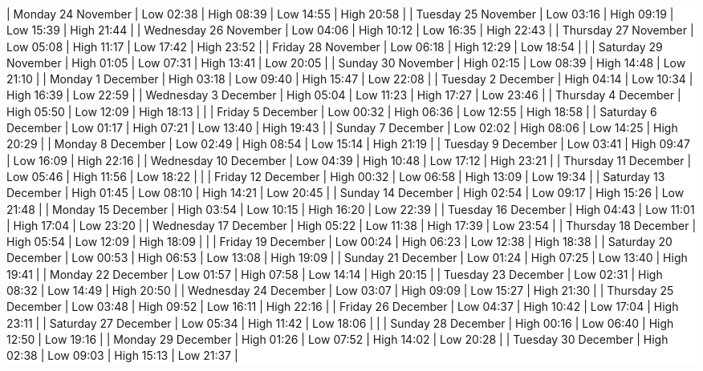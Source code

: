 | Monday 24 November | Low 02:38 | High 08:39 | Low 14:55 | High 20:58 | 
| Tuesday 25 November | Low 03:16 | High 09:19 | Low 15:39 | High 21:44 | 
| Wednesday 26 November | Low 04:06 | High 10:12 | Low 16:35 | High 22:43 | 
| Thursday 27 November | Low 05:08 | High 11:17 | Low 17:42 | High 23:52 | 
| Friday 28 November | Low 06:18 | High 12:29 | Low 18:54 |  | 
| Saturday 29 November | High 01:05 | Low 07:31 | High 13:41 | Low 20:05 | 
| Sunday 30 November | High 02:15 | Low 08:39 | High 14:48 | Low 21:10 | 
| Monday 1 December | High 03:18 | Low 09:40 | High 15:47 | Low 22:08 | 
| Tuesday 2 December | High 04:14 | Low 10:34 | High 16:39 | Low 22:59 | 
| Wednesday 3 December | High 05:04 | Low 11:23 | High 17:27 | Low 23:46 | 
| Thursday 4 December | High 05:50 | Low 12:09 | High 18:13 |  | 
| Friday 5 December | Low 00:32 | High 06:36 | Low 12:55 | High 18:58 | 
| Saturday 6 December | Low 01:17 | High 07:21 | Low 13:40 | High 19:43 | 
| Sunday 7 December | Low 02:02 | High 08:06 | Low 14:25 | High 20:29 | 
| Monday 8 December | Low 02:49 | High 08:54 | Low 15:14 | High 21:19 | 
| Tuesday 9 December | Low 03:41 | High 09:47 | Low 16:09 | High 22:16 | 
| Wednesday 10 December | Low 04:39 | High 10:48 | Low 17:12 | High 23:21 | 
| Thursday 11 December | Low 05:46 | High 11:56 | Low 18:22 |  | 
| Friday 12 December | High 00:32 | Low 06:58 | High 13:09 | Low 19:34 | 
| Saturday 13 December | High 01:45 | Low 08:10 | High 14:21 | Low 20:45 | 
| Sunday 14 December | High 02:54 | Low 09:17 | High 15:26 | Low 21:48 | 
| Monday 15 December | High 03:54 | Low 10:15 | High 16:20 | Low 22:39 | 
| Tuesday 16 December | High 04:43 | Low 11:01 | High 17:04 | Low 23:20 | 
| Wednesday 17 December | High 05:22 | Low 11:38 | High 17:39 | Low 23:54 | 
| Thursday 18 December | High 05:54 | Low 12:09 | High 18:09 |  | 
| Friday 19 December | Low 00:24 | High 06:23 | Low 12:38 | High 18:38 | 
| Saturday 20 December | Low 00:53 | High 06:53 | Low 13:08 | High 19:09 | 
| Sunday 21 December | Low 01:24 | High 07:25 | Low 13:40 | High 19:41 | 
| Monday 22 December | Low 01:57 | High 07:58 | Low 14:14 | High 20:15 | 
| Tuesday 23 December | Low 02:31 | High 08:32 | Low 14:49 | High 20:50 | 
| Wednesday 24 December | Low 03:07 | High 09:09 | Low 15:27 | High 21:30 | 
| Thursday 25 December | Low 03:48 | High 09:52 | Low 16:11 | High 22:16 | 
| Friday 26 December | Low 04:37 | High 10:42 | Low 17:04 | High 23:11 | 
| Saturday 27 December | Low 05:34 | High 11:42 | Low 18:06 |  | 
| Sunday 28 December | High 00:16 | Low 06:40 | High 12:50 | Low 19:16 | 
| Monday 29 December | High 01:26 | Low 07:52 | High 14:02 | Low 20:28 | 
| Tuesday 30 December | High 02:38 | Low 09:03 | High 15:13 | Low 21:37 | 